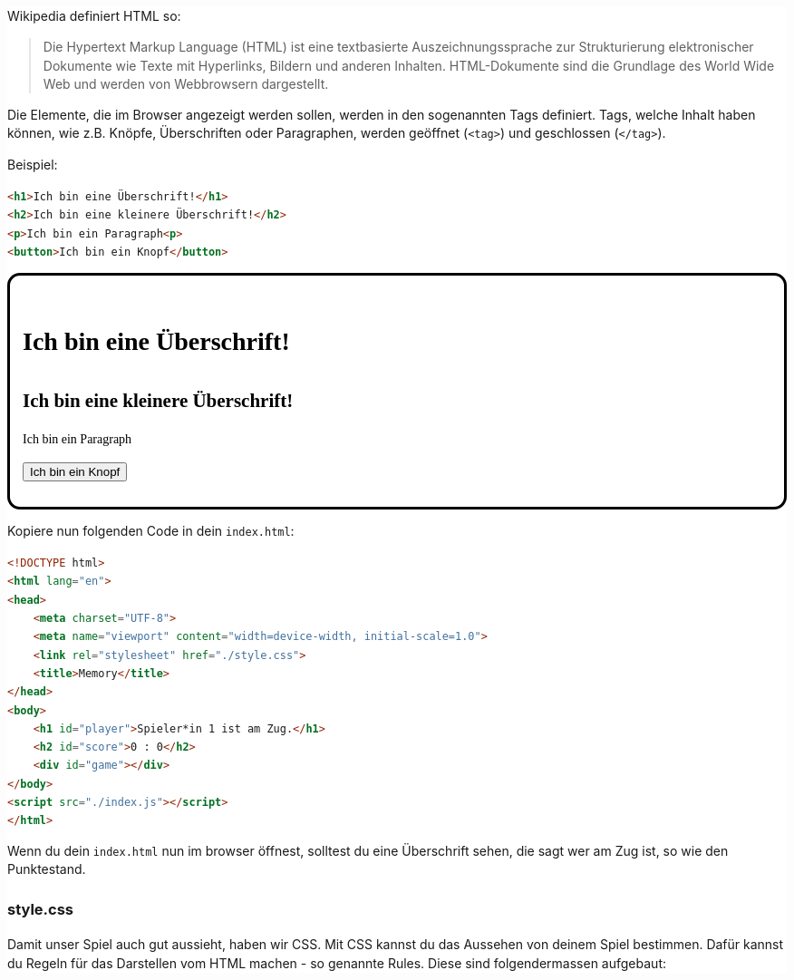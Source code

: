 Wikipedia definiert HTML so:

> Die Hypertext Markup Language (HTML) ist eine textbasierte Auszeichnungssprache zur Strukturierung elektronischer Dokumente 
> wie Texte mit Hyperlinks, Bildern und anderen Inhalten. HTML-Dokumente sind die Grundlage des World Wide Web und 
> werden von Webbrowsern dargestellt.

Die Elemente, die im Browser angezeigt werden sollen, werden in den sogenannten Tags definiert.
Tags, welche Inhalt haben können, wie z.B. Knöpfe, Überschriften oder Paragraphen, werden geöffnet (```<tag>```) und geschlossen (```</tag>```).

Beispiel:

``` html
<h1>Ich bin eine Überschrift!</h1>
<h2>Ich bin eine kleinere Überschrift!</h2>
<p>Ich bin ein Paragraph<p>
<button>Ich bin ein Knopf</button>
```

<div style="background-color: #fff; color: #000; font-family: serif; padding: 1rem; margin: 1rem 0rem; border-radius: 1rem; border-style: solid;">
    <h1>Ich bin eine Überschrift!</h1>
    <h2>Ich bin eine kleinere Überschrift!</h2>
    <p>Ich bin ein Paragraph<p>
    <button>Ich bin ein Knopf</button>
</div>

Kopiere nun folgenden Code in dein ```index.html```:

``` html
<!DOCTYPE html>
<html lang="en">
<head>
    <meta charset="UTF-8">
    <meta name="viewport" content="width=device-width, initial-scale=1.0">
    <link rel="stylesheet" href="./style.css">
    <title>Memory</title>
</head>
<body>
    <h1 id="player">Spieler*in 1 ist am Zug.</h1>
    <h2 id="score">0 : 0</h2>
    <div id="game"></div>
</body>
<script src="./index.js"></script>
</html>
```

Wenn du dein ```index.html``` nun im browser öffnest, solltest du eine Überschrift sehen, die sagt wer am Zug ist, so wie den Punktestand.

### style.css

Damit unser Spiel auch gut aussieht, haben wir CSS. Mit CSS kannst du das Aussehen von deinem Spiel bestimmen. Dafür kannst du Regeln für das Darstellen vom HTML machen - so genannte Rules.
Diese sind folgendermassen aufgebaut:
